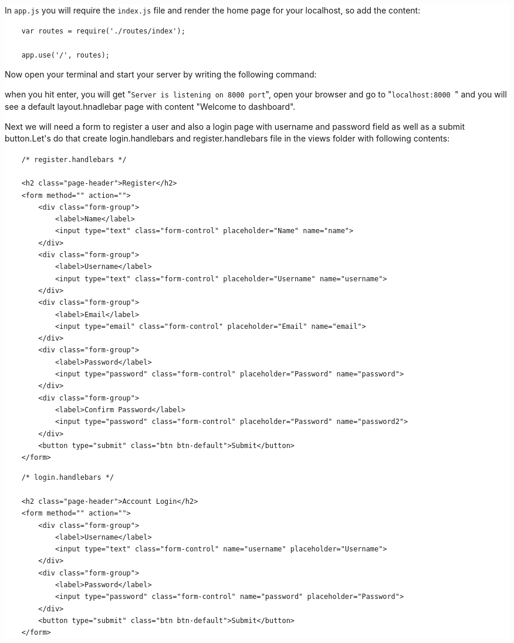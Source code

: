 In ``` app.js ``` you will require the ``` index.js ``` file and render the home page for your localhost, so add the content:

```	
	var routes = require('./routes/index');

	app.use('/', routes);

```

Now open your terminal and start your server by writing the following command:

``` node app.js 

```

when you hit enter, you will get "``` Server is listening on 8000 port ```", open your browser and go to "```localhost:8000 ```" and you will see a default layout.hnadlebar page with content "Welcome to dashboard".

Next we will need a form to register a user and also a login page with username and password field as well as a submit button.Let's do that create login.handlebars and register.handlebars file in the views folder with following contents:

```
	/* register.handlebars */

	<h2 class="page-header">Register</h2>
	<form method="" action="">
	    <div class="form-group">
	        <label>Name</label>
	        <input type="text" class="form-control" placeholder="Name" name="name">
	    </div>
	    <div class="form-group">
	        <label>Username</label>
	        <input type="text" class="form-control" placeholder="Username" name="username">
	    </div>
	    <div class="form-group">
	        <label>Email</label>
	        <input type="email" class="form-control" placeholder="Email" name="email">
	    </div>
	    <div class="form-group">
	        <label>Password</label>
	        <input type="password" class="form-control" placeholder="Password" name="password">
	    </div>
	    <div class="form-group">
	        <label>Confirm Password</label>
	        <input type="password" class="form-control" placeholder="Password" name="password2">
	    </div>
	    <button type="submit" class="btn btn-default">Submit</button>
	</form>
```

```
	/* login.handlebars */

	<h2 class="page-header">Account Login</h2>
	<form method="" action="">
	    <div class="form-group">
	        <label>Username</label>
	        <input type="text" class="form-control" name="username" placeholder="Username">
	    </div>
	    <div class="form-group">
	        <label>Password</label>
	        <input type="password" class="form-control" name="password" placeholder="Password">
	    </div>
	    <button type="submit" class="btn btn-default">Submit</button>
	</form>
```